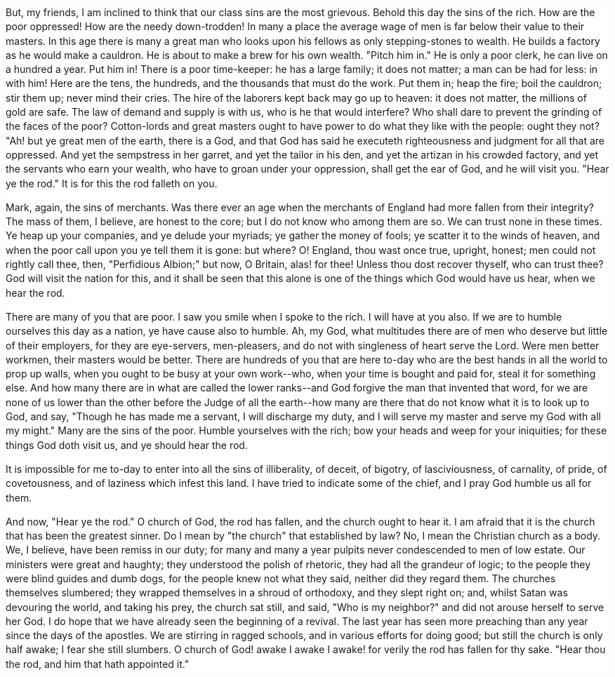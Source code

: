 But, my friends, I am inclined to think that our class sins are the most grievous. Behold this day the sins of the rich. How are the poor oppressed! How are the needy down-trodden! In many a place the average wage of men is far below their value to their masters. In this age there is many a great man who looks upon his fellows as only stepping-stones to wealth. He builds a factory as he would make a cauldron. He is about to make a brew for his own wealth. "Pitch him in." He is only a poor clerk, he can live on a hundred a year. Put him in! There is a poor time-keeper: he has a large family; it does not matter; a man can be had for less: in with him! Here are the tens, the hundreds, and the thousands that must do the work. Put them in; heap the fire; boil the cauldron; stir them up; never mind their cries. The hire of the laborers kept back may go up to heaven: it does not matter, the millions of gold are safe. The law of demand and supply is with us, who is he that would interfere? Who shall dare to prevent the grinding of the faces of the poor? Cotton-lords and great masters ought to have power to do what they like with the people: ought they not? "Ah! but ye great men of the earth, there is a God, and that God has said he executeth righteousness and judgment for all that are oppressed. And yet the sempstress in her garret, and yet the tailor in his den, and yet the artizan in his crowded factory, and yet the servants who earn your wealth, who have to groan under your oppression, shall get the ear of God, and he will visit you. "Hear ye the rod." It is for this the rod falleth on you.

Mark, again, the sins of merchants. Was there ever an age when the merchants of England had more fallen from their integrity? The mass of them, I believe, are honest to the core; but I do not know who among them are so. We can trust none in these times. Ye heap up your companies, and ye delude your myriads; ye gather the money of fools; ye scatter it to the winds of heaven, and when the poor call upon you ye tell them it is gone: but where? O! England, thou wast once true, upright, honest; men could not rightly call thee, then, "Perfidious Albion;" but now, O Britain, alas! for thee! Unless thou dost recover thyself, who can trust thee? God will visit the nation for this, and it shall be seen that this alone is one of the things which God would have us hear, when we hear the rod.

There are many of you that are poor. I saw you smile when I spoke to the rich. I will have at you also. If we are to humble ourselves this day as a nation, ye have cause also to humble. Ah, my God, what multitudes there are of men who deserve but little of their employers, for they are eye-servers, men-pleasers, and do not with singleness of heart serve the Lord. Were men better workmen, their masters would be better. There are hundreds of you that are here to-day who are the best hands in all the world to prop up walls, when you ought to be busy at your own work--who, when your time is bought and paid for, steal it for something else. And how many there are in what are called the lower ranks--and God forgive the man that invented that word, for we are none of us lower than the other before the Judge of all the earth--how many are there that do not know what it is to look up to God, and say, "Though he has made me a servant, I will discharge my duty, and I will serve my master and serve my God with all my might." Many are the sins of the poor. Humble yourselves with the rich; bow your heads and weep for your iniquities; for these things God doth visit us, and ye should hear the rod.

It is impossible for me to-day to enter into all the sins of illiberality, of deceit, of bigotry, of lasciviousness, of carnality, of pride, of covetousness, and of laziness which infest this land. I have tried to indicate some of the chief, and I pray God humble us all for them.

And now, "Hear ye the rod." O church of God, the rod has fallen, and the church ought to hear it. I am afraid that it is the church that has been the greatest sinner. Do I mean by "the church" that established by law? No, I mean the Christian church as a body. We, I believe, have been remiss in our duty; for many and many a year pulpits never condescended to men of low estate. Our ministers were great and haughty; they understood the polish of rhetoric, they had all the grandeur of logic; to the people they were blind guides and dumb dogs, for the people knew not what they said, neither did they regard them. The churches themselves slumbered; they wrapped themselves in a shroud of orthodoxy, and they slept right on; and, whilst Satan was devouring the world, and taking his prey, the church sat still, and said, "Who is my neighbor?" and did not arouse herself to serve her God. I do hope that we have already seen the beginning of a revival. The last year has seen more preaching than any year since the days of the apostles. We are stirring in ragged schools, and in various efforts for doing good; but still the church is only half awake; I fear she still slumbers. O church of God! awake I awake I awake! for verily the rod has fallen for thy sake. "Hear thou the rod, and him that hath appointed it."
